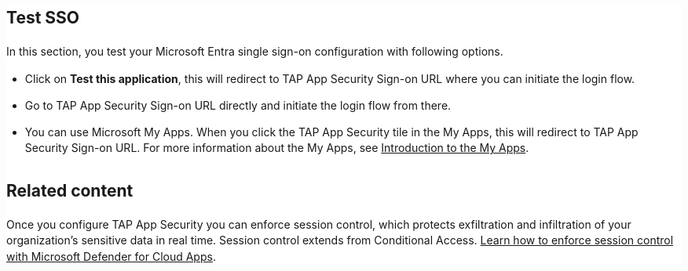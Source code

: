 ## Test SSO 

In this section, you test your Microsoft Entra single sign-on configuration with following options. 

* Click on **Test this application**, this will redirect to TAP App Security Sign-on URL where you can initiate the login flow. 

* Go to TAP App Security Sign-on URL directly and initiate the login flow from there.

* You can use Microsoft My Apps. When you click the TAP App Security tile in the My Apps, this will redirect to TAP App Security Sign-on URL. For more information about the My Apps, see [Introduction to the My Apps](https://support.microsoft.com/account-billing/sign-in-and-start-apps-from-the-my-apps-portal-2f3b1bae-0e5a-4a86-a33e-876fbd2a4510).


## Related content

Once you configure TAP App Security you can enforce session control, which protects exfiltration and infiltration of your organization’s sensitive data in real time. Session control extends from Conditional Access. [Learn how to enforce session control with Microsoft Defender for Cloud Apps](/cloud-app-security/proxy-deployment-any-app).
